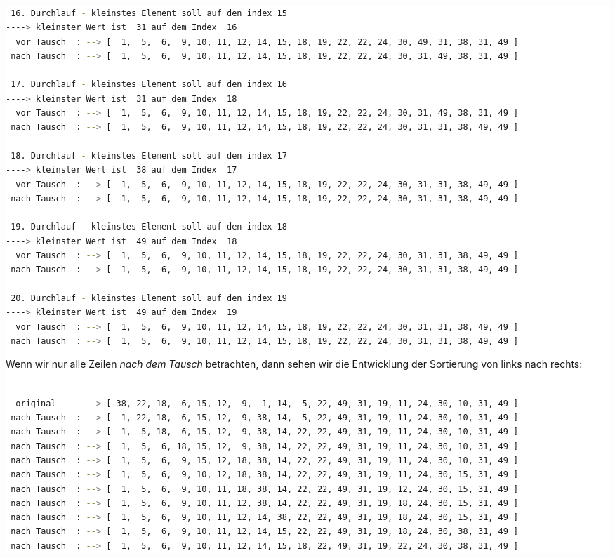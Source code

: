 ```bash
 16. Durchlauf - kleinstes Element soll auf den index 15 
----> kleinster Wert ist  31 auf dem Index  16 
  vor Tausch  : --> [  1,  5,  6,  9, 10, 11, 12, 14, 15, 18, 19, 22, 22, 24, 30, 49, 31, 38, 31, 49 ]
 nach Tausch  : --> [  1,  5,  6,  9, 10, 11, 12, 14, 15, 18, 19, 22, 22, 24, 30, 31, 49, 38, 31, 49 ]

 17. Durchlauf - kleinstes Element soll auf den index 16 
----> kleinster Wert ist  31 auf dem Index  18 
  vor Tausch  : --> [  1,  5,  6,  9, 10, 11, 12, 14, 15, 18, 19, 22, 22, 24, 30, 31, 49, 38, 31, 49 ]
 nach Tausch  : --> [  1,  5,  6,  9, 10, 11, 12, 14, 15, 18, 19, 22, 22, 24, 30, 31, 31, 38, 49, 49 ]

 18. Durchlauf - kleinstes Element soll auf den index 17 
----> kleinster Wert ist  38 auf dem Index  17 
  vor Tausch  : --> [  1,  5,  6,  9, 10, 11, 12, 14, 15, 18, 19, 22, 22, 24, 30, 31, 31, 38, 49, 49 ]
 nach Tausch  : --> [  1,  5,  6,  9, 10, 11, 12, 14, 15, 18, 19, 22, 22, 24, 30, 31, 31, 38, 49, 49 ]

 19. Durchlauf - kleinstes Element soll auf den index 18 
----> kleinster Wert ist  49 auf dem Index  18 
  vor Tausch  : --> [  1,  5,  6,  9, 10, 11, 12, 14, 15, 18, 19, 22, 22, 24, 30, 31, 31, 38, 49, 49 ]
 nach Tausch  : --> [  1,  5,  6,  9, 10, 11, 12, 14, 15, 18, 19, 22, 22, 24, 30, 31, 31, 38, 49, 49 ]

 20. Durchlauf - kleinstes Element soll auf den index 19 
----> kleinster Wert ist  49 auf dem Index  19 
  vor Tausch  : --> [  1,  5,  6,  9, 10, 11, 12, 14, 15, 18, 19, 22, 22, 24, 30, 31, 31, 38, 49, 49 ]
 nach Tausch  : --> [  1,  5,  6,  9, 10, 11, 12, 14, 15, 18, 19, 22, 22, 24, 30, 31, 31, 38, 49, 49 ]
```

Wenn wir nur alle Zeilen *nach dem Tausch* betrachten, dann sehen wir die Entwicklung der Sortierung von links nach rechts:

```bash

  original -------> [ 38, 22, 18,  6, 15, 12,  9,  1, 14,  5, 22, 49, 31, 19, 11, 24, 30, 10, 31, 49 ]
 nach Tausch  : --> [  1, 22, 18,  6, 15, 12,  9, 38, 14,  5, 22, 49, 31, 19, 11, 24, 30, 10, 31, 49 ]
 nach Tausch  : --> [  1,  5, 18,  6, 15, 12,  9, 38, 14, 22, 22, 49, 31, 19, 11, 24, 30, 10, 31, 49 ]
 nach Tausch  : --> [  1,  5,  6, 18, 15, 12,  9, 38, 14, 22, 22, 49, 31, 19, 11, 24, 30, 10, 31, 49 ]
 nach Tausch  : --> [  1,  5,  6,  9, 15, 12, 18, 38, 14, 22, 22, 49, 31, 19, 11, 24, 30, 10, 31, 49 ]
 nach Tausch  : --> [  1,  5,  6,  9, 10, 12, 18, 38, 14, 22, 22, 49, 31, 19, 11, 24, 30, 15, 31, 49 ]
 nach Tausch  : --> [  1,  5,  6,  9, 10, 11, 18, 38, 14, 22, 22, 49, 31, 19, 12, 24, 30, 15, 31, 49 ]
 nach Tausch  : --> [  1,  5,  6,  9, 10, 11, 12, 38, 14, 22, 22, 49, 31, 19, 18, 24, 30, 15, 31, 49 ]
 nach Tausch  : --> [  1,  5,  6,  9, 10, 11, 12, 14, 38, 22, 22, 49, 31, 19, 18, 24, 30, 15, 31, 49 ]
 nach Tausch  : --> [  1,  5,  6,  9, 10, 11, 12, 14, 15, 22, 22, 49, 31, 19, 18, 24, 30, 38, 31, 49 ]
 nach Tausch  : --> [  1,  5,  6,  9, 10, 11, 12, 14, 15, 18, 22, 49, 31, 19, 22, 24, 30, 38, 31, 49 ]
```